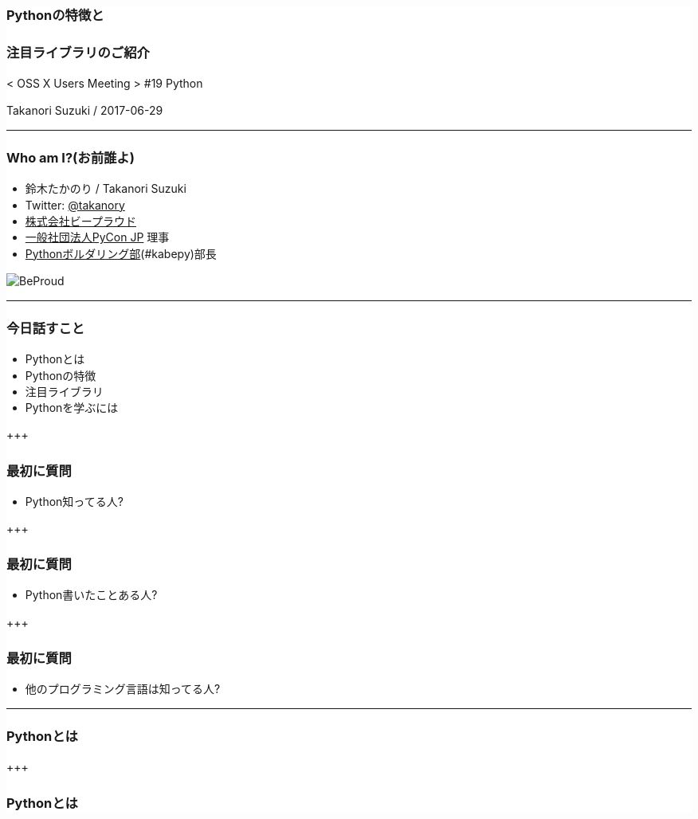 ### Pythonの特徴と
### 注目ライブラリのご紹介

< OSS X Users Meeting > #19 Python

Takanori Suzuki / 2017-06-29

---

### Who am I?(お前誰よ)

* 鈴木たかのり / Takanori Suzuki
* Twitter: [@takanory](https://twitter.com/takanory)
* [株式会社ビープラウド](https://www.beproud.jp/)
* [一般社団法人PyCon JP](https://www.pycon.jp/) 理事
* [Pythonボルダリング部](https://kabepy.connpass.com/)(#kabepy)部長

![BeProud](assets/images/beproud.png)

---

### 今日話すこと

* Pythonとは
* Pythonの特徴
* 注目ライブラリ
* Pythonを学ぶには

+++

### 最初に質問

* Python知ってる人?

+++

### 最初に質問

* Python書いたことある人?

+++

### 最初に質問

* 他のプログラミング言語は知ってる人?

---

### Pythonとは

+++

### Pythonとは
